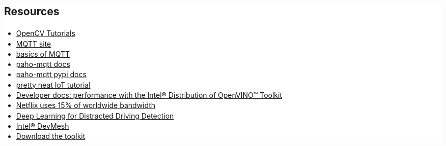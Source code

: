 







## Resources
- [OpenCV Tutorials](https://docs.opencv.org/master/d9/df8/tutorial_root.html)
- [MQTT site](http://mqtt.org/)
- [basics of MQTT](https://internetofthingsagenda.techtarget.com/definition/MQTT-MQ-Telemetry-Transport)
- [paho-mqtt docs](https://pypi.org/project/paho-mqtt/)
- [paho-mqtt pypi docs](https://pypi.org/project/paho-mqtt/)
- [pretty neat IoT tutorial](https://software.intel.com/en-us/SetupGateway-MQTT)
- [Developer docs: performance with the Intel® Distribution of OpenVINO™ Toolkit](https://docs.openvinotoolkit.org/latest/_docs_IE_DG_Intro_to_Performance.html)
- [Netflix uses 15% of worldwide bandwidth](https://www.sandvine.com/hubfs/downloads/phenomena/phenomena-presentation-final.pdf)
- [Deep Learning for Distracted Driving Detection](https://www.nauto.com/blog/nauto-engineering-deep-learning-for-distracted-driver-monitoring)
- [Intel® DevMesh](https://devmesh.intel.com/)
- [Download the toolkit](https://software.intel.com/en-us/openvino-toolkit/choose-download)
